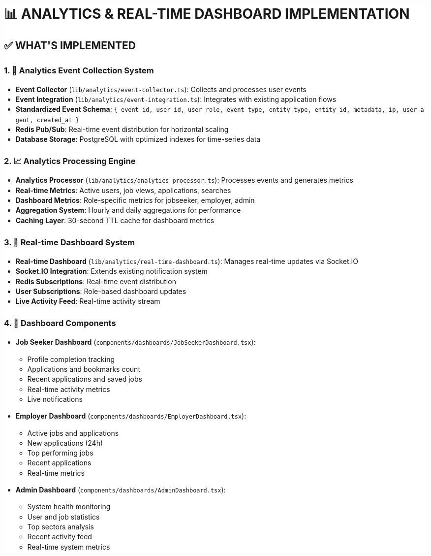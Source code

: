 # 📊 **ANALYTICS & REAL-TIME DASHBOARD IMPLEMENTATION**

## ✅ **WHAT'S IMPLEMENTED**

### **1. 🎯 Analytics Event Collection System**
- **Event Collector** (`lib/analytics/event-collector.ts`): Collects and processes user events
- **Event Integration** (`lib/analytics/event-integration.ts`): Integrates with existing application flows
- **Standardized Event Schema**: `{ event_id, user_id, user_role, event_type, entity_type, entity_id, metadata, ip, user_agent, created_at }`
- **Redis Pub/Sub**: Real-time event distribution for horizontal scaling
- **Database Storage**: PostgreSQL with optimized indexes for time-series data

### **2. 📈 Analytics Processing Engine**
- **Analytics Processor** (`lib/analytics/analytics-processor.ts`): Processes events and generates metrics
- **Real-time Metrics**: Active users, job views, applications, searches
- **Dashboard Metrics**: Role-specific metrics for jobseeker, employer, admin
- **Aggregation System**: Hourly and daily aggregations for performance
- **Caching Layer**: 30-second TTL cache for dashboard metrics

### **3. 🔄 Real-time Dashboard System**
- **Real-time Dashboard** (`lib/analytics/real-time-dashboard.ts`): Manages real-time updates via Socket.IO
- **Socket.IO Integration**: Extends existing notification system
- **Redis Subscriptions**: Real-time event distribution
- **User Subscriptions**: Role-based dashboard updates
- **Live Activity Feed**: Real-time activity stream

### **4. 🎨 Dashboard Components**
- **Job Seeker Dashboard** (`components/dashboards/JobSeekerDashboard.tsx`):
  - Profile completion tracking
  - Applications and bookmarks count
  - Recent applications and saved jobs
  - Real-time activity metrics
  - Live notifications

- **Employer Dashboard** (`components/dashboards/EmployerDashboard.tsx`):
  - Active jobs and applications
  - New applications (24h)
  - Top performing jobs
  - Recent applications
  - Real-time metrics

- **Admin Dashboard** (`components/dashboards/AdminDashboard.tsx`):
  - System health monitoring
  - User and job statistics
  - Top sectors analysis
  - Recent activity feed
  - Real-time system metrics
